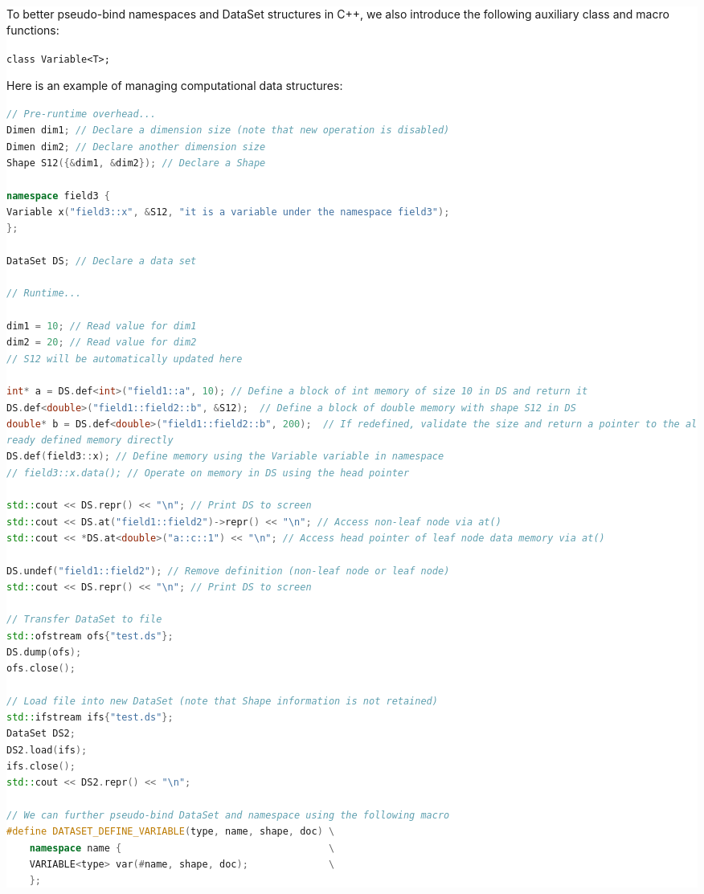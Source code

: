 To better pseudo-bind namespaces and DataSet structures in C++, we also introduce the following auxiliary class and macro functions:

```
class Variable<T>;
```

Here is an example of managing computational data structures:

```c++
// Pre-runtime overhead...
Dimen dim1; // Declare a dimension size (note that new operation is disabled)
Dimen dim2; // Declare another dimension size
Shape S12({&dim1, &dim2}); // Declare a Shape

namespace field3 {
Variable x("field3::x", &S12, "it is a variable under the namespace field3");
};

DataSet DS; // Declare a data set

// Runtime...

dim1 = 10; // Read value for dim1
dim2 = 20; // Read value for dim2
// S12 will be automatically updated here

int* a = DS.def<int>("field1::a", 10); // Define a block of int memory of size 10 in DS and return it
DS.def<double>("field1::field2::b", &S12);  // Define a block of double memory with shape S12 in DS
double* b = DS.def<double>("field1::field2::b", 200);  // If redefined, validate the size and return a pointer to the already defined memory directly
DS.def(field3::x); // Define memory using the Variable variable in namespace
// field3::x.data(); // Operate on memory in DS using the head pointer

std::cout << DS.repr() << "\n"; // Print DS to screen
std::cout << DS.at("field1::field2")->repr() << "\n"; // Access non-leaf node via at()
std::cout << *DS.at<double>("a::c::1") << "\n"; // Access head pointer of leaf node data memory via at()

DS.undef("field1::field2"); // Remove definition (non-leaf node or leaf node)
std::cout << DS.repr() << "\n"; // Print DS to screen

// Transfer DataSet to file
std::ofstream ofs{"test.ds"};
DS.dump(ofs);
ofs.close();

// Load file into new DataSet (note that Shape information is not retained)
std::ifstream ifs{"test.ds"};
DataSet DS2;
DS2.load(ifs);
ifs.close();
std::cout << DS2.repr() << "\n";

// We can further pseudo-bind DataSet and namespace using the following macro
#define DATASET_DEFINE_VARIABLE(type, name, shape, doc) \
    namespace name {                                    \
    VARIABLE<type> var(#name, shape, doc);              \
    };
```
